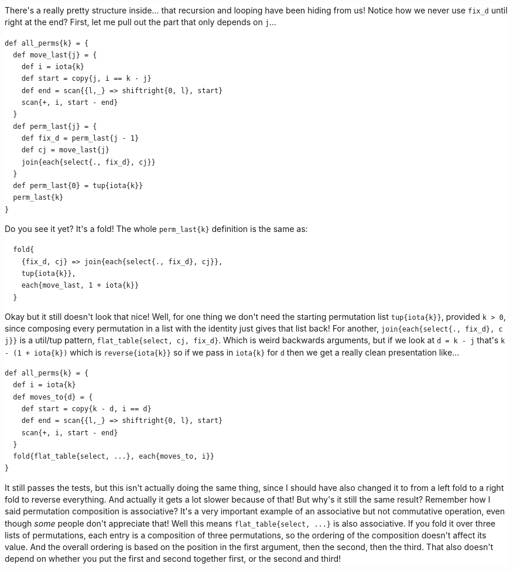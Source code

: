 There's a really pretty structure inside… that recursion and looping have been hiding from us! Notice how we never use `fix_d` until right at the end? First, let me pull out the part that only depends on `j`…

    def all_perms{k} = {
      def move_last{j} = {
        def i = iota{k}
        def start = copy{j, i == k - j}
        def end = scan{{l,_} => shiftright{0, l}, start}
        scan{+, i, start - end}
      }
      def perm_last{j} = {
        def fix_d = perm_last{j - 1}
        def cj = move_last{j}
        join{each{select{., fix_d}, cj}}
      }
      def perm_last{0} = tup{iota{k}}
      perm_last{k}
    }

Do you see it yet? It's a fold! The whole `perm_last{k}` definition is the same as:

      fold{
        {fix_d, cj} => join{each{select{., fix_d}, cj}},
        tup{iota{k}},
        each{move_last, 1 + iota{k}}
      }

Okay but it still doesn't look that nice! Well, for one thing we don't need the starting permutation list `tup{iota{k}}`, provided `k > 0`, since composing every permutation in a list with the identity just gives that list back! For another, `join{each{select{., fix_d}, cj}}` is a util/tup pattern, `flat_table{select, cj, fix_d}`. Which is weird backwards arguments, but if we look at `d = k - j` that's `k - (1 + iota{k})` which is `reverse{iota{k}}` so if we pass in `iota{k}` for `d` then we get a really clean presentation like…

    def all_perms{k} = {
      def i = iota{k}
      def moves_to{d} = {
        def start = copy{k - d, i == d}
        def end = scan{{l,_} => shiftright{0, l}, start}
        scan{+, i, start - end}
      }
      fold{flat_table{select, ...}, each{moves_to, i}}
    }

It still passes the tests, but this isn't actually doing the same thing, since I should have also changed it to from a left fold to a right fold to reverse everything. And actually it gets a lot slower because of that! But why's it still the same result? Remember how I said permutation composition is associative? It's a very important example of an associative but not commutative operation, even though _some_ people don't appreciate that! Well this means `flat_table{select, ...}` is also associative. If you fold it over three lists of permutations, each entry is a composition of three permutations, so the ordering of the composition doesn't affect its value. And the overall ordering is based on the position in the first argument, then the second, then the third. That also doesn't depend on whether you put the first and second together first, or the second and third!
